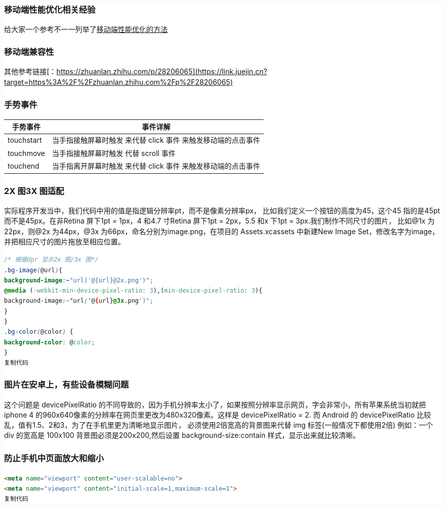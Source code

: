 ### 移动端性能优化相关经验

给大家一个参考不一一列举了[移动端性能优化的方法 ](https://link.juejin.cn?target=https%3A%2F%2Fblog.csdn.net%2Ftangxiujiang%2Farticle%2Fdetails%2F79791545)

### 移动端兼容性

其他参考链接[：https://zhuanlan.zhihu.com/p/28206065](https://link.juejin.cn?target=https%3A%2F%2Fzhuanlan.zhihu.com%2Fp%2F28206065)

### 手势事件

| 手势事件   | 事件详解                                                     |
| ---------- | ------------------------------------------------------------ |
| touchstart | 当手指接触屏幕时触发 来代替 click 事件 来触发移动端的点击事件 |
| touchmove  | 当手指接触屏幕时触发 代替 scroll 事件                        |
| touchend   | 当手指离开屏幕时触发 来代替 click 事件 来触发移动端的点击事件 |

### 2X 图3X 图适配

实际程序开发当中，我们代码中用的值是指逻辑分辨率pt，而不是像素分辨率px， 比如我们定义一个按钮的高度为45，这个45 指的是45pt 而不是45px。在非Retina 屏下1pt = 1px，4 和4.7 寸Retina 屏下1pt = 2px，5.5 和x 下1pt = 3px.我们制作不同尺寸的图片， 比如@1x 为22px，则@2x 为44px，@3x 为66px，命名分别为image.png，在项目的 Assets.xcassets 中新建New Image Set，修改名字为image，并把相应尺寸的图片拖放至相应位置。

```css
/* 根据dpr 显示2x 图/3x 图*/
.bg-image(@url){
background-image:~"url('@{url}@2x.png')";
@media (-webkit-min-device-pixel-ratio: 3),(min-device-pixel-ratio: 3){
background-image:~"url('@{url}@3x.png')";
}
}
.bg-color(@color) {
background-color: @color;
}
复制代码
```

### 图片在安卓上，有些设备模糊问题

这个问题是 devicePixelRatio 的不同导致的，因为手机分辨率太小了，如果按照分辨率显示网页，字会非常小，所有苹果系统当初就把 iphone 4 的960x640像素的分辨率在网页里更改为480x320像素。这样是 devicePixelRatio = 2. 而 Android 的 devicePixelRatio 比较乱，值有1.5、2和3，为了在手机里更为清晰地显示图片， 必须使用2倍宽高的背景图来代替 img 标签(一般情况下都使用2倍) 例如：一个 div 的宽高是 100x100 背景图必须是200x200,然后设置 background-size:contain 样式，显示出来就比较清晰。

### 防止手机中页面放大和缩小

```html
<meta name="viewport" content="user-scalable=no">
<meta name="viewport" content="initial-scale=1,maximum-scale=1">
复制代码
```
